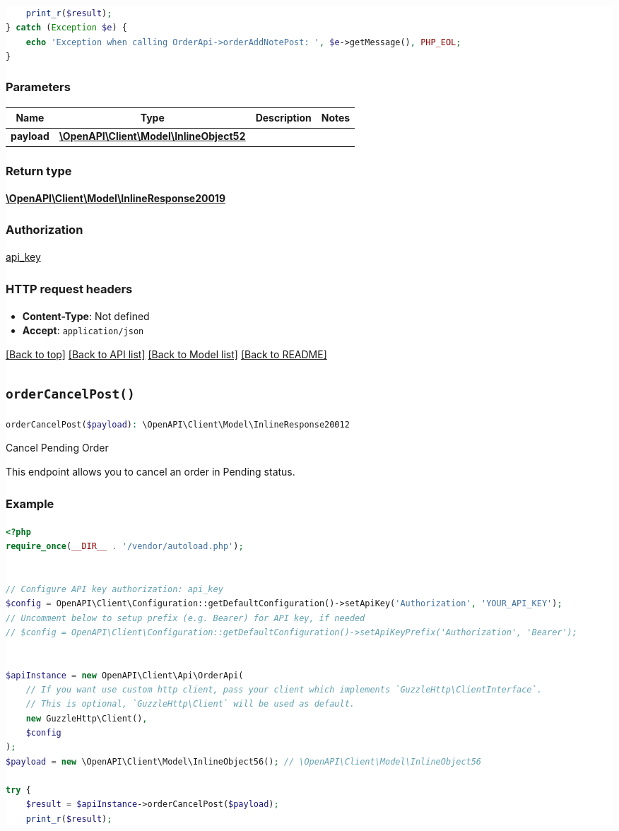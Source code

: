 ```php
    print_r($result);
} catch (Exception $e) {
    echo 'Exception when calling OrderApi->orderAddNotePost: ', $e->getMessage(), PHP_EOL;
}
```

### Parameters

Name | Type | Description  | Notes
------------- | ------------- | ------------- | -------------
 **payload** | [**\OpenAPI\Client\Model\InlineObject52**](../Model/InlineObject52.md)|  |

### Return type

[**\OpenAPI\Client\Model\InlineResponse20019**](../Model/InlineResponse20019.md)

### Authorization

[api_key](../../README.md#api_key)

### HTTP request headers

- **Content-Type**: Not defined
- **Accept**: `application/json`

[[Back to top]](#) [[Back to API list]](../../README.md#endpoints)
[[Back to Model list]](../../README.md#models)
[[Back to README]](../../README.md)

## `orderCancelPost()`

```php
orderCancelPost($payload): \OpenAPI\Client\Model\InlineResponse20012
```

Cancel Pending Order

This endpoint allows you to cancel an order in Pending status.

### Example

```php
<?php
require_once(__DIR__ . '/vendor/autoload.php');


// Configure API key authorization: api_key
$config = OpenAPI\Client\Configuration::getDefaultConfiguration()->setApiKey('Authorization', 'YOUR_API_KEY');
// Uncomment below to setup prefix (e.g. Bearer) for API key, if needed
// $config = OpenAPI\Client\Configuration::getDefaultConfiguration()->setApiKeyPrefix('Authorization', 'Bearer');


$apiInstance = new OpenAPI\Client\Api\OrderApi(
    // If you want use custom http client, pass your client which implements `GuzzleHttp\ClientInterface`.
    // This is optional, `GuzzleHttp\Client` will be used as default.
    new GuzzleHttp\Client(),
    $config
);
$payload = new \OpenAPI\Client\Model\InlineObject56(); // \OpenAPI\Client\Model\InlineObject56

try {
    $result = $apiInstance->orderCancelPost($payload);
    print_r($result);
```